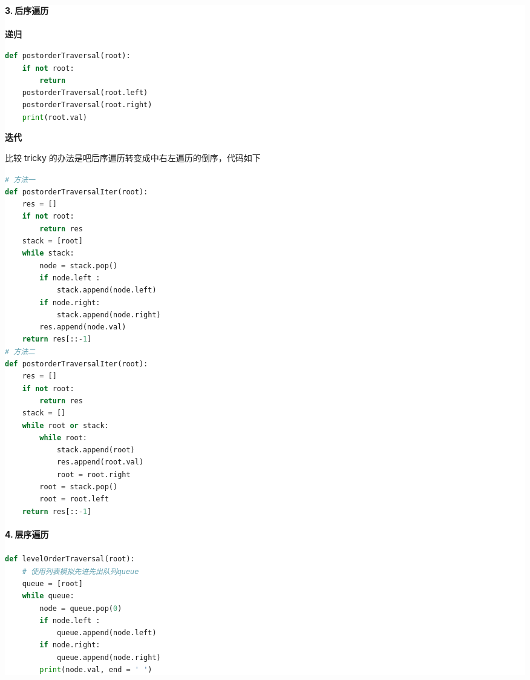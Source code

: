 #### 3. 后序遍历

**递归**

```python
def postorderTraversal(root):
    if not root:
        return  
    postorderTraversal(root.left)
    postorderTraversal(root.right)
    print(root.val)
```

**迭代**

比较 tricky 的办法是吧后序遍历转变成中右左遍历的倒序，代码如下

```python
# 方法一
def postorderTraversalIter(root):
    res = []
    if not root:
        return res
    stack = [root]
    while stack:
        node = stack.pop()
        if node.left :
            stack.append(node.left)
        if node.right:
            stack.append(node.right)
        res.append(node.val)
    return res[::-1]
# 方法二
def postorderTraversalIter(root):
    res = []
    if not root:
        return res
    stack = []
    while root or stack:
        while root:
            stack.append(root)
            res.append(root.val)
            root = root.right
        root = stack.pop()
        root = root.left
    return res[::-1]
```

#### 4. 层序遍历

```python
def levelOrderTraversal(root):
    # 使用列表模拟先进先出队列queue
    queue = [root]
    while queue:
        node = queue.pop(0)
        if node.left :
            queue.append(node.left)
        if node.right:
            queue.append(node.right)
        print(node.val, end = ' ')
```
